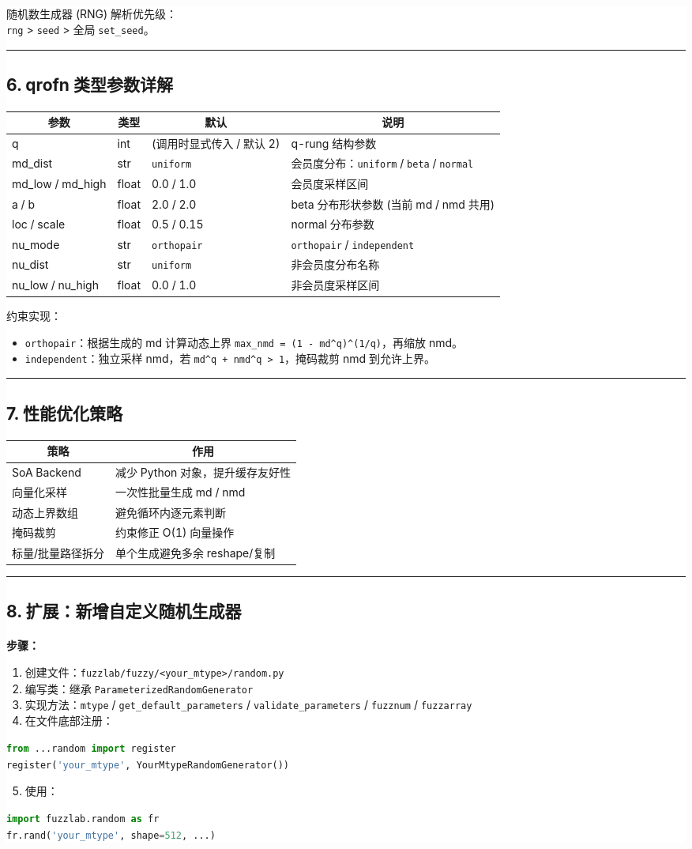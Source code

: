 随机数生成器 (RNG) 解析优先级：  
`rng` > `seed` > 全局 `set_seed`。

---
## 6. qrofn 类型参数详解
| 参数 | 类型 | 默认 | 说明 |
|------|------|------|------|
| q | int | (调用时显式传入 / 默认 2) | q-rung 结构参数 |
| md_dist | str | `uniform` | 会员度分布：`uniform` / `beta` / `normal` |
| md_low / md_high | float | 0.0 / 1.0 | 会员度采样区间 |
| a / b | float | 2.0 / 2.0 | beta 分布形状参数 (当前 md / nmd 共用) |
| loc / scale | float | 0.5 / 0.15 | normal 分布参数 |
| nu_mode | str | `orthopair` | `orthopair` / `independent` |
| nu_dist | str | `uniform` | 非会员度分布名称 |
| nu_low / nu_high | float | 0.0 / 1.0 | 非会员度采样区间 |

约束实现：
- `orthopair`：根据生成的 md 计算动态上界 `max_nmd = (1 - md^q)^(1/q)`，再缩放 nmd。  
- `independent`：独立采样 nmd，若 `md^q + nmd^q > 1`，掩码裁剪 nmd 到允许上界。  

---
## 7. 性能优化策略
| 策略 | 作用 |
|------|------|
| SoA Backend | 减少 Python 对象，提升缓存友好性 |
| 向量化采样 | 一次性批量生成 md / nmd |
| 动态上界数组 | 避免循环内逐元素判断 |
| 掩码裁剪 | 约束修正 O(1) 向量操作 |
| 标量/批量路径拆分 | 单个生成避免多余 reshape/复制 |

---
## 8. 扩展：新增自定义随机生成器
**步骤：**
1. 创建文件：`fuzzlab/fuzzy/<your_mtype>/random.py`
2. 编写类：继承 `ParameterizedRandomGenerator`
3. 实现方法：`mtype` / `get_default_parameters` / `validate_parameters` / `fuzznum` / `fuzzarray`
4. 在文件底部注册：
```python
from ...random import register
register('your_mtype', YourMtypeRandomGenerator())
```
5. 使用：
```python
import fuzzlab.random as fr
fr.rand('your_mtype', shape=512, ...)
```
